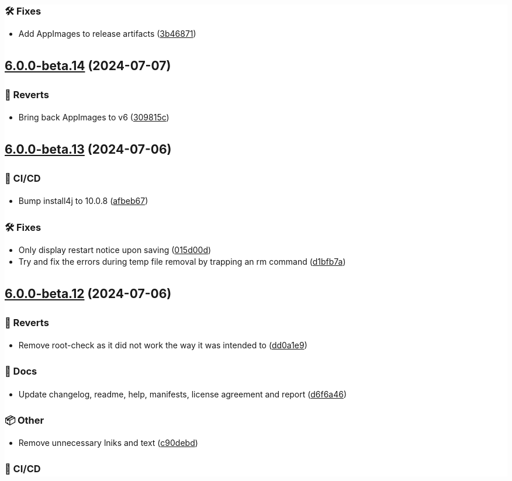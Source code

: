 ### 🛠 Fixes

* Add AppImages to release artifacts ([3b46871](https://git.griefed.de/Griefed/ServerPackCreator/commit/3b46871db55921df22f18f867e8ccaa1fc01de5b))

## [6.0.0-beta.14](https://git.griefed.de/Griefed/ServerPackCreator/compare/6.0.0-beta.13...6.0.0-beta.14) (2024-07-07)


### 👀 Reverts

* Bring back AppImages to v6 ([309815c](https://git.griefed.de/Griefed/ServerPackCreator/commit/309815c2ef21679a3cfa94d638658166c77cee77))

## [6.0.0-beta.13](https://git.griefed.de/Griefed/ServerPackCreator/compare/6.0.0-beta.12...6.0.0-beta.13) (2024-07-06)


### 🦊 CI/CD

* Bump install4j to 10.0.8 ([afbeb67](https://git.griefed.de/Griefed/ServerPackCreator/commit/afbeb67f1f3549d5f801dcae530205fae3de1da1))


### 🛠 Fixes

* Only display restart notice upon saving ([015d00d](https://git.griefed.de/Griefed/ServerPackCreator/commit/015d00db3b049ff236c118bce2fc042cee7db6c3))
* Try and fix the errors during temp file removal by trapping an rm command ([d1bfb7a](https://git.griefed.de/Griefed/ServerPackCreator/commit/d1bfb7a9d4b105fbb377764406103d890ed55b9d))

## [6.0.0-beta.12](https://git.griefed.de/Griefed/ServerPackCreator/compare/6.0.0-beta.11...6.0.0-beta.12) (2024-07-06)


### 👀 Reverts

* Remove root-check as it did not work the way it was intended to ([dd0a1e9](https://git.griefed.de/Griefed/ServerPackCreator/commit/dd0a1e9d4a1c28e9e4fb8da0cd695c76a45fa1e8))


### 📔 Docs

* Update changelog, readme, help, manifests, license agreement and report ([d6f6a46](https://git.griefed.de/Griefed/ServerPackCreator/commit/d6f6a4655aee660823f913b39cdb184dcca3bb7c))


### 📦 Other

* Remove unnecessary lniks and text ([c90debd](https://git.griefed.de/Griefed/ServerPackCreator/commit/c90debd075e37887f37bbb6377f3c59c2d15a3d5))


### 🦊 CI/CD

